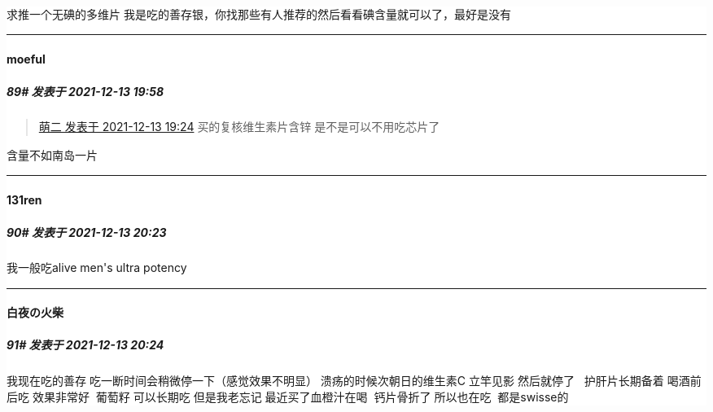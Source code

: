 求推一个无碘的多维片</blockquote>
我是吃的善存银，你找那些有人推荐的然后看看碘含量就可以了，最好是没有



*****

####  moeful  
##### 89#       发表于 2021-12-13 19:58

<blockquote><a href="httphttps://bbs.saraba1st.com/2b/forum.php?mod=redirect&amp;goto=findpost&amp;pid=53922500&amp;ptid=2041636" target="_blank">萌二 发表于 2021-12-13 19:24</a>
买的复核维生素片含锌 是不是可以不用吃芯片了</blockquote>
含量不如南岛一片



*****

####  131ren  
##### 90#       发表于 2021-12-13 20:23

我一般吃alive men's ultra potency



*****

####  白夜の火柴  
##### 91#       发表于 2021-12-13 20:24

我现在吃的善存 吃一断时间会稍微停一下（感觉效果不明显） 溃疡的时候次朝日的维生素C 立竿见影 然后就停了   护肝片长期备着 喝酒前后吃 效果非常好  葡萄籽 可以长期吃 但是我老忘记 最近买了血橙汁在喝  钙片骨折了 所以也在吃  都是swisse的

